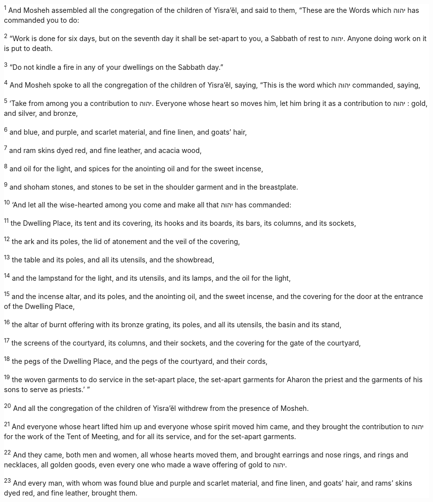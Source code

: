 <sup>1</sup> And Mosheh assembled all the congregation of the children of Yisra’ĕl, and said to them, “These are the Words which יהוה has commanded you to do:

<sup>2</sup> “Work is done for six days, but on the seventh day it shall be set-apart to you, a Sabbath of rest to יהוה. Anyone doing work on it is put to death.

<sup>3</sup> “Do not kindle a fire in any of your dwellings on the Sabbath day.”

<sup>4</sup> And Mosheh spoke to all the congregation of the children of Yisra’ĕl, saying, “This is the word which יהוה commanded, saying,

<sup>5</sup> ‘Take from among you a contribution to יהוה. Everyone whose heart so moves him, let him bring it as a contribution to יהוה : gold, and silver, and bronze,

<sup>6</sup> and blue, and purple, and scarlet material, and fine linen, and goats’ hair,

<sup>7</sup> and ram skins dyed red, and fine leather, and acacia wood,

<sup>8</sup> and oil for the light, and spices for the anointing oil and for the sweet incense,

<sup>9</sup> and shoham stones, and stones to be set in the shoulder garment and in the breastplate.

<sup>10</sup> ‘And let all the wise-hearted among you come and make all that יהוה has commanded:

<sup>11</sup> the Dwelling Place, its tent and its covering, its hooks and its boards, its bars, its columns, and its sockets,

<sup>12</sup> the ark and its poles, the lid of atonement and the veil of the covering,

<sup>13</sup> the table and its poles, and all its utensils, and the showbread,

<sup>14</sup> and the lampstand for the light, and its utensils, and its lamps, and the oil for the light,

<sup>15</sup> and the incense altar, and its poles, and the anointing oil, and the sweet incense, and the covering for the door at the entrance of the Dwelling Place,

<sup>16</sup> the altar of burnt offering with its bronze grating, its poles, and all its utensils, the basin and its stand,

<sup>17</sup> the screens of the courtyard, its columns, and their sockets, and the covering for the gate of the courtyard,

<sup>18</sup> the pegs of the Dwelling Place, and the pegs of the courtyard, and their cords,

<sup>19</sup> the woven garments to do service in the set-apart place, the set-apart garments for Aharon the priest and the garments of his sons to serve as priests.’ ”

<sup>20</sup> And all the congregation of the children of Yisra’ĕl withdrew from the presence of Mosheh.

<sup>21</sup> And everyone whose heart lifted him up and everyone whose spirit moved him came, and they brought the contribution to יהוה for the work of the Tent of Meeting, and for all its service, and for the set-apart garments.

<sup>22</sup> And they came, both men and women, all whose hearts moved them, and brought earrings and nose rings, and rings and necklaces, all golden goods, even every one who made a wave offering of gold to יהוה.

<sup>23</sup> And every man, with whom was found blue and purple and scarlet material, and fine linen, and goats’ hair, and rams’ skins dyed red, and fine leather, brought them.
